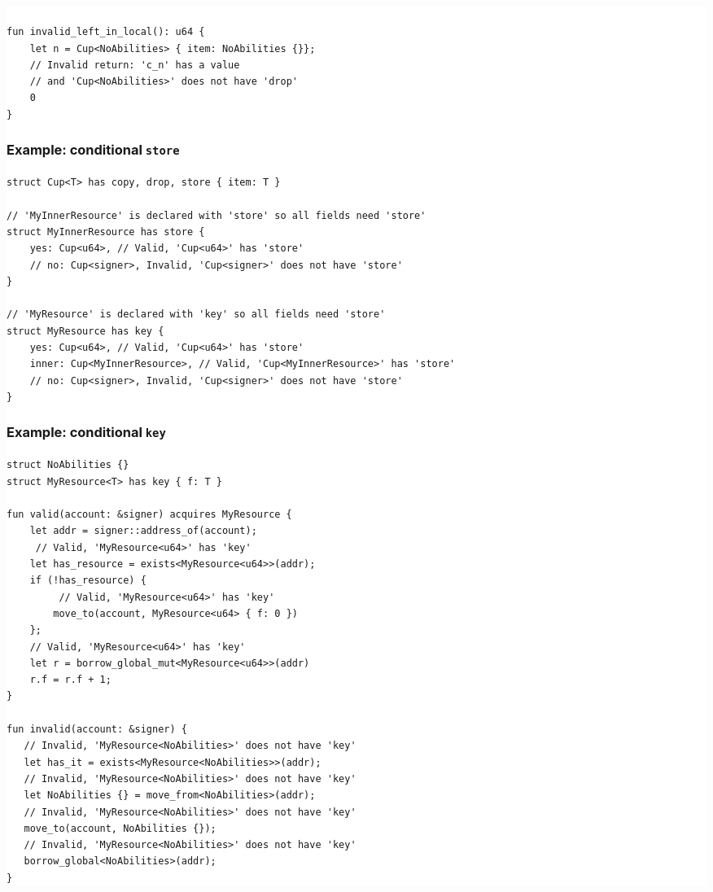 ```

fun invalid_left_in_local(): u64 {
    let n = Cup<NoAbilities> { item: NoAbilities {}};
    // Invalid return: 'c_n' has a value
    // and 'Cup<NoAbilities>' does not have 'drop'
    0
}
```

### Example: conditional `store`

```
struct Cup<T> has copy, drop, store { item: T }

// 'MyInnerResource' is declared with 'store' so all fields need 'store'
struct MyInnerResource has store {
    yes: Cup<u64>, // Valid, 'Cup<u64>' has 'store'
    // no: Cup<signer>, Invalid, 'Cup<signer>' does not have 'store'
}

// 'MyResource' is declared with 'key' so all fields need 'store'
struct MyResource has key {
    yes: Cup<u64>, // Valid, 'Cup<u64>' has 'store'
    inner: Cup<MyInnerResource>, // Valid, 'Cup<MyInnerResource>' has 'store'
    // no: Cup<signer>, Invalid, 'Cup<signer>' does not have 'store'
}
```

### Example: conditional `key`

```
struct NoAbilities {}
struct MyResource<T> has key { f: T }

fun valid(account: &signer) acquires MyResource {
    let addr = signer::address_of(account);
     // Valid, 'MyResource<u64>' has 'key'
    let has_resource = exists<MyResource<u64>>(addr);
    if (!has_resource) {
         // Valid, 'MyResource<u64>' has 'key'
        move_to(account, MyResource<u64> { f: 0 })
    };
    // Valid, 'MyResource<u64>' has 'key'
    let r = borrow_global_mut<MyResource<u64>>(addr)
    r.f = r.f + 1;
}

fun invalid(account: &signer) {
   // Invalid, 'MyResource<NoAbilities>' does not have 'key'
   let has_it = exists<MyResource<NoAbilities>>(addr);
   // Invalid, 'MyResource<NoAbilities>' does not have 'key'
   let NoAbilities {} = move_from<NoAbilities>(addr);
   // Invalid, 'MyResource<NoAbilities>' does not have 'key'
   move_to(account, NoAbilities {});
   // Invalid, 'MyResource<NoAbilities>' does not have 'key'
   borrow_global<NoAbilities>(addr);
}
```
